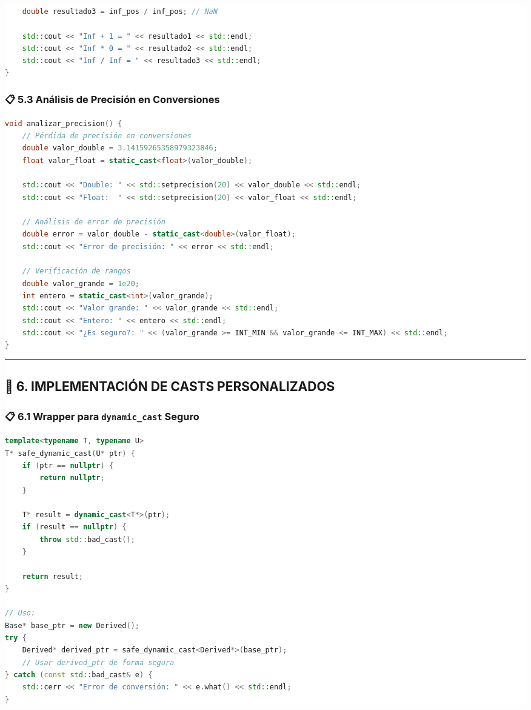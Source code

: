 ```cpp
    double resultado3 = inf_pos / inf_pos; // NaN
    
    std::cout << "Inf + 1 = " << resultado1 << std::endl;
    std::cout << "Inf * 0 = " << resultado2 << std::endl;
    std::cout << "Inf / Inf = " << resultado3 << std::endl;
}
```

### 📋 **5.3 Análisis de Precisión en Conversiones**

```cpp
void analizar_precision() {
    // Pérdida de precisión en conversiones
    double valor_double = 3.14159265358979323846;
    float valor_float = static_cast<float>(valor_double);
    
    std::cout << "Double: " << std::setprecision(20) << valor_double << std::endl;
    std::cout << "Float:  " << std::setprecision(20) << valor_float << std::endl;
    
    // Análisis de error de precisión
    double error = valor_double - static_cast<double>(valor_float);
    std::cout << "Error de precisión: " << error << std::endl;
    
    // Verificación de rangos
    double valor_grande = 1e20;
    int entero = static_cast<int>(valor_grande);
    std::cout << "Valor grande: " << valor_grande << std::endl;
    std::cout << "Entero: " << entero << std::endl;
    std::cout << "¿Es seguro?: " << (valor_grande >= INT_MIN && valor_grande <= INT_MAX) << std::endl;
}
```

---

## 🔧 6. IMPLEMENTACIÓN DE CASTS PERSONALIZADOS

### 📋 **6.1 Wrapper para `dynamic_cast` Seguro**

```cpp
template<typename T, typename U>
T* safe_dynamic_cast(U* ptr) {
    if (ptr == nullptr) {
        return nullptr;
    }
    
    T* result = dynamic_cast<T*>(ptr);
    if (result == nullptr) {
        throw std::bad_cast();
    }
    
    return result;
}

// Uso:
Base* base_ptr = new Derived();
try {
    Derived* derived_ptr = safe_dynamic_cast<Derived*>(base_ptr);
    // Usar derived_ptr de forma segura
} catch (const std::bad_cast& e) {
    std::cerr << "Error de conversión: " << e.what() << std::endl;
}
```
